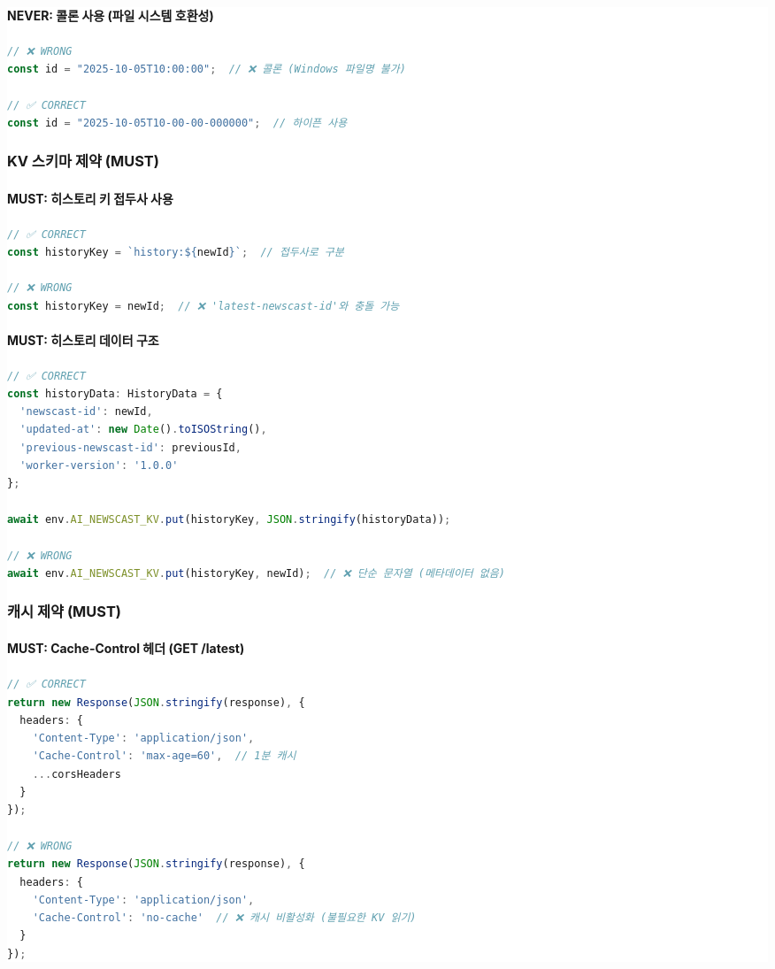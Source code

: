 #### NEVER: 콜론 사용 (파일 시스템 호환성)
```typescript
// ❌ WRONG
const id = "2025-10-05T10:00:00";  // ❌ 콜론 (Windows 파일명 불가)

// ✅ CORRECT
const id = "2025-10-05T10-00-00-000000";  // 하이픈 사용
```

### KV 스키마 제약 (MUST)

#### MUST: 히스토리 키 접두사 사용
```typescript
// ✅ CORRECT
const historyKey = `history:${newId}`;  // 접두사로 구분

// ❌ WRONG
const historyKey = newId;  // ❌ 'latest-newscast-id'와 충돌 가능
```

#### MUST: 히스토리 데이터 구조
```typescript
// ✅ CORRECT
const historyData: HistoryData = {
  'newscast-id': newId,
  'updated-at': new Date().toISOString(),
  'previous-newscast-id': previousId,
  'worker-version': '1.0.0'
};

await env.AI_NEWSCAST_KV.put(historyKey, JSON.stringify(historyData));

// ❌ WRONG
await env.AI_NEWSCAST_KV.put(historyKey, newId);  // ❌ 단순 문자열 (메타데이터 없음)
```

### 캐시 제약 (MUST)

#### MUST: Cache-Control 헤더 (GET /latest)
```typescript
// ✅ CORRECT
return new Response(JSON.stringify(response), {
  headers: {
    'Content-Type': 'application/json',
    'Cache-Control': 'max-age=60',  // 1분 캐시
    ...corsHeaders
  }
});

// ❌ WRONG
return new Response(JSON.stringify(response), {
  headers: {
    'Content-Type': 'application/json',
    'Cache-Control': 'no-cache'  // ❌ 캐시 비활성화 (불필요한 KV 읽기)
  }
});
```
